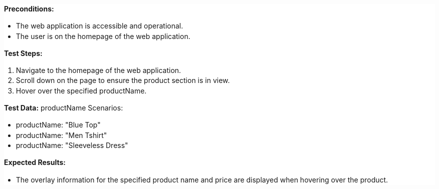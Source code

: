 **Preconditions:**
- The web application is accessible and operational.
- The user is on the homepage of the web application.

**Test Steps:**
1. Navigate to the homepage of the web application.
2. Scroll down on the page to ensure the product section is in view.
3. Hover over the specified productName.

**Test Data:**
productName Scenarios:
 - productName: "Blue Top"
 - productName: "Men Tshirt"
 - productName: "Sleeveless Dress"

**Expected Results:**
- The overlay information for the specified product name and price are displayed when hovering over the product.
